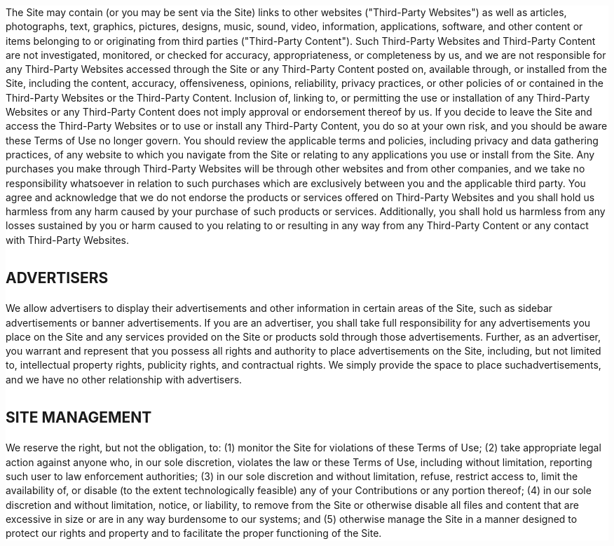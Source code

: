 The Site may contain (or you may be sent via the Site) links to other websites ("Third-Party
Websites") as well as articles, photographs, text, graphics, pictures, designs, music, sound,
video, information, applications, software, and other content or items belonging to or originating
from third parties ("Third-Party Content"). Such Third-Party Websites and Third-Party Content
are not investigated, monitored, or checked for accuracy, appropriateness, or completeness by
us, and we are not responsible for any Third-Party Websites accessed through the Site or any
Third-Party Content posted on, available through, or installed from the Site, including the
content, accuracy, offensiveness, opinions, reliability, privacy practices, or other policies of or
contained in the Third-Party Websites or the Third-Party Content. Inclusion of, linking to, or
permitting the use or installation of any Third-Party Websites or any Third-Party Content does
not imply approval or endorsement thereof by us. If you decide to leave the Site and access the
Third-Party Websites or to use or install any Third-Party Content, you do so at your own risk,
and you should be aware these Terms of Use no longer govern. You should review the
applicable terms and policies, including privacy and data gathering practices, of any website to
which you navigate from the Site or relating to any applications you use or install from the Site.
Any purchases you make through Third-Party Websites will be through other websites and from
other companies, and we take no responsibility whatsoever in relation to such purchases which
are exclusively between you and the applicable third party. You agree and acknowledge that we
do not endorse the products or services offered on Third-Party Websites and you shall hold us
harmless from any harm caused by your purchase of such products or services. Additionally,
you shall hold us harmless from any losses sustained by you or harm caused to you relating to
or resulting in any way from any Third-Party Content or any contact with Third-Party Websites.

## ADVERTISERS

We allow advertisers to display their advertisements and other information in certain areas of
the Site, such as sidebar advertisements or banner advertisements. If you are an advertiser, you
shall take full responsibility for any advertisements you place on the Site and any services
provided on the Site or products sold through those advertisements. Further, as an advertiser,
you warrant and represent that you possess all rights and authority to place advertisements on
the Site, including, but not limited to, intellectual property rights, publicity rights, and contractual
rights. We simply provide the space to place suchadvertisements, and we have no other
relationship with advertisers.

## SITE MANAGEMENT

We reserve the right, but not the obligation, to: (1) monitor the Site for violations of these Terms
of Use; (2) take appropriate legal action against anyone who, in our sole discretion, violates the
law or these Terms of Use, including without limitation, reporting such user to law enforcement
authorities; (3) in our sole discretion and without limitation, refuse, restrict access to, limit the
availability of, or disable (to the extent technologically feasible) any of your Contributions or any
portion thereof; (4) in our sole discretion and without limitation, notice, or liability, to remove from
the Site or otherwise disable all files and content that are excessive in size or are in any way
burdensome to our systems; and (5) otherwise manage the Site in a manner designed to protect
our rights and property and to facilitate the proper functioning of the Site.
